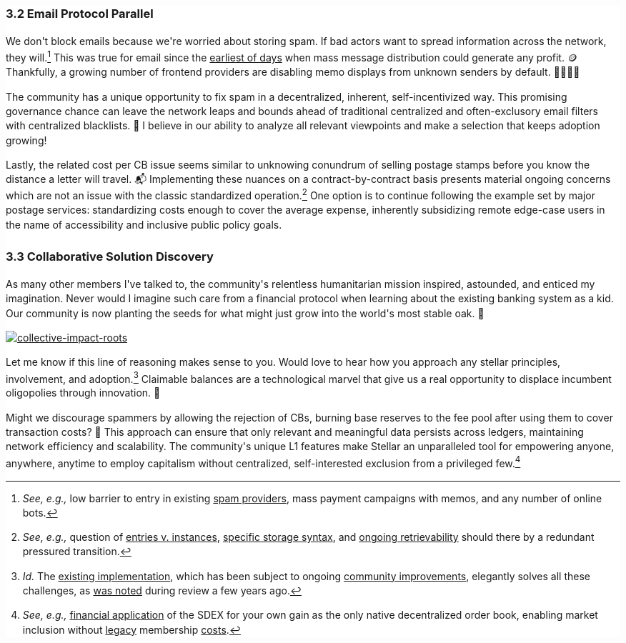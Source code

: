 ### 3.2 Email Protocol Parallel

We don't block emails because we're worried about storing spam. If bad actors want to spread information across the network, they will.[^limited_data] This was true for email since the [earliest of days](https://en.wikipedia.org/wiki/History_of_email_spam#cite_ref-5) when mass message distribution could generate any profit. 🪙 Thankfully, a growing number of frontend providers are disabling memo displays from unknown senders by default. 🫱🏻‍🫲🏼

The community has a unique opportunity to fix spam in a decentralized, inherent, self-incentivized way. This promising governance chance can leave the network leaps and bounds ahead of traditional centralized and often-exclusory email filters with centralized blacklists. 📨 I believe in our ability to analyze all relevant viewpoints and make a selection that keeps adoption growing!

Lastly, the related cost per CB issue seems similar to unknowing conundrum of selling postage stamps before you know the distance a letter will travel. 📬 Implementing these nuances on a contract-by-contract basis presents material ongoing concerns which are not an issue with the classic standardized operation.[^real_questions] One option is to continue following the example set by major postage services: standardizing costs enough to cover the average expense, inherently subsidizing remote edge-case users in the name of accessibility and inclusive public policy goals.

### 3.3 Collaborative Solution Discovery

As many other members I've talked to, the community's relentless humanitarian mission inspired, astounded, and enticed my imagination. Never would I imagine such care from a financial protocol when learning about the existing banking system as a kid. Our community is now planting the seeds for what might just grow into the world's most stable oak. 🌳

[<img width="450" alt="collective-impact-roots" src="imgs/collective-impact-tree.png">](https://en.wikipedia.org/wiki/Stellar_(payment_network)#cite_ref-30)

Let me know if this line of reasoning makes sense to you. Would love to hear how you approach any stellar principles, involvement, and adoption.[^status_quo] Claimable balances are a technological marvel that give us a real opportunity to displace incumbent oligopolies through innovation. 🌱

Might we discourage spammers by allowing the rejection of CBs, burning base reserves to the fee pool after using them to cover transaction costs? 👀 This approach can ensure that only relevant and meaningful data persists across ledgers, maintaining network efficiency and scalability. The community's unique L1 features make Stellar an unparalleled tool for empowering anyone, anywhere, anytime to employ capitalism without centralized, self-interested exclusion from a privileged few.[^see-sdex]




[^l1-competition]: The differentiating ability to specify when an account can claim a payment is a groundbreaking innovation at the native network level.
[^see-sdex]: _See, e.g.,_ [financial application](https://blocktransfer.com/.well-known/yellowpaper.pdf) of the SDEX for your own gain as the only native decentralized order book, enabling market inclusion without [legacy](https://www.nber.org/system/files/working_papers/w11556/w11556.pdf#page=5) membership [costs](https://thesis.jfwooten4.com).
[^limited_data]: _See, e.g.,_ low barrier to entry in existing [spam providers](https://groups.google.com/g/stellar-dev/c/BpLxedn4Gpg/m/DgRmH97OAQAJ#:~:text=newfound,problem), mass payment campaigns with memos, and any number of online bots.
[^real_questions]: _See, e.g.,_ question of [entries v. instances](https://discord.com/channels/897514728459468821/1114313260653613168/1117937592730656828), [specific storage syntax](https://discord.com/channels/897514728459468821/1113162153847967844/1113572043909234780), and [ongoing retrievability](https://docs.google.com/document/d/1ye8A0sp_DwiP-ZvCr9SRHqc9--km2K96UUANvdCkaUk/edit?disco=AAAAzhl-MPU) should there by a redundant pressured transition.
[^status_quo]: _Id._ The [existing implementation](https://github.com/stellar/stellar-core/pull/2591/files), which has been subject to ongoing [community improvements](https://github.com/stellar/stellar-protocol/commits/master/core/cap-0023.md), elegantly solves all these challenges, as [was noted](https://github.com/stellar/stellar-core/pull/2591#pullrequestreview-438719014) during review a few years ago.


[^anke_gov]: Anke’s dedication, leadership, and tireless commitment have been pivotal in driving this project forward, marking a massive advancement in decentralized governance.
[^anke_work]: This project is a testament to what we can achieve when we come together, pooling our resources and expertise for the greater good.
[^anke_efforts]: Anke’s ability to rally support, gather insights, and drive engagement has been nothing short of inspirational.
[^asset-splits]: By deductibility, I'm explicitly referring to the unique ability for CBs to be trustlessly modified by an asset issuer, especially when clawbacks are enabled. This foundational federated power allows for the surefire, transparent, and custodian-less implementation of [asset splits](https://groups.google.com/g/stellar-dev/c/40u3UiqMXk0/m/p8-k2mhcAgAJ), which have created [challenges before](https://groups.google.com/g/stellar-dev/c/vSsf75cYi5Q/m/_vUa7fn5AQAJ) and enticed an [anchor solution](https://groups.google.com/g/stellar-dev/c/vSsf75cYi5Q/m/yQNcm7IKAQAJ). While _infra_ Section 3 will detail our implementation and nuances, these can only be formatted into a SEP with certainty around CB durability.
[^open_access]: [Open access](https://resources.stellar.org/hubfs/Treasury%20RFI%20Financial%20Inclusion%20(executed).pdf#page=3) to financial infrastructure means [low cost](https://resources.stellar.org/hubfs/Stellar_Q4_2022_Deck_1.31.2023%20(Report%20Version).pdf#page=34) and ultimately [radically efficient](https://resources.stellar.org/hubfs/Blockchain%20Sustainability%20Report.pdf#page=11) wallet operations.
[^central_broker]: _See, e.g.,_ [market importance](https://lnns.co/0clzI2NVtmk/2603), [modern implications](https://youtu.be/YUwqzeaR1lA?t=23), and [incomplete alternatives](https://stellar.stackexchange.com/questions/4571/authorize-a-trustilne-for-an-account-before-a-trustline-is-set-up).
[^cb_core]: _See, e.g.,_ payment histories, portfolio trading, and claimable balances (“CBs”).
[^cb_not_soroban]: _See, e.g.,_ inaugural smart contracts [release](https://stellar.org/blog/developers/project-jump-cannon-soroban-preview-release), [design](https://stellar.org/blog/developers/not-all-data-is-equal-how-soroban-is-solving-state-bloat-with-state-expiration), and [craft](https://youtu.be/rbjFjda3_UI?t=7200) supplements.